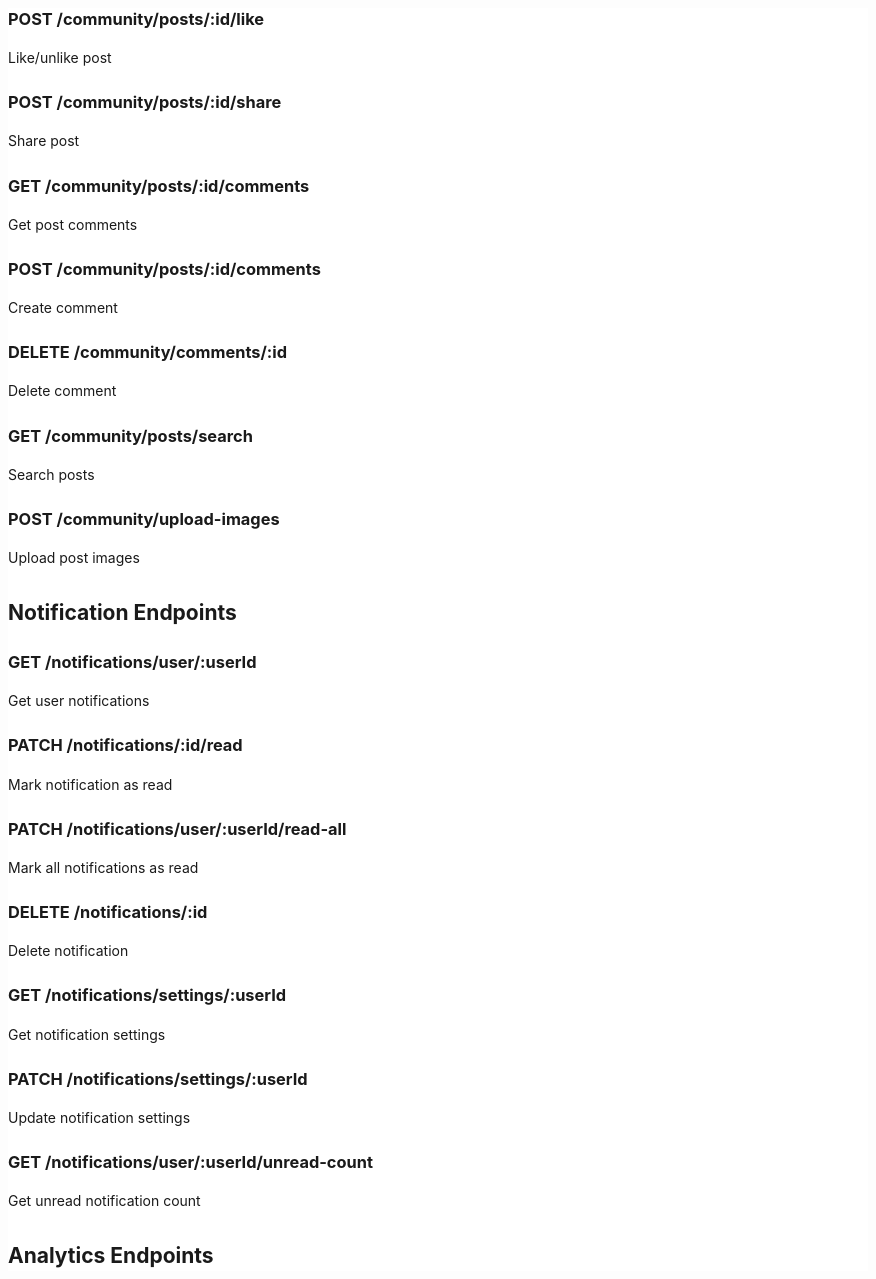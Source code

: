 ### POST /community/posts/:id/like
Like/unlike post

### POST /community/posts/:id/share
Share post

### GET /community/posts/:id/comments
Get post comments

### POST /community/posts/:id/comments
Create comment

### DELETE /community/comments/:id
Delete comment

### GET /community/posts/search
Search posts

### POST /community/upload-images
Upload post images

## Notification Endpoints

### GET /notifications/user/:userId
Get user notifications

### PATCH /notifications/:id/read
Mark notification as read

### PATCH /notifications/user/:userId/read-all
Mark all notifications as read

### DELETE /notifications/:id
Delete notification

### GET /notifications/settings/:userId
Get notification settings

### PATCH /notifications/settings/:userId
Update notification settings

### GET /notifications/user/:userId/unread-count
Get unread notification count

## Analytics Endpoints

